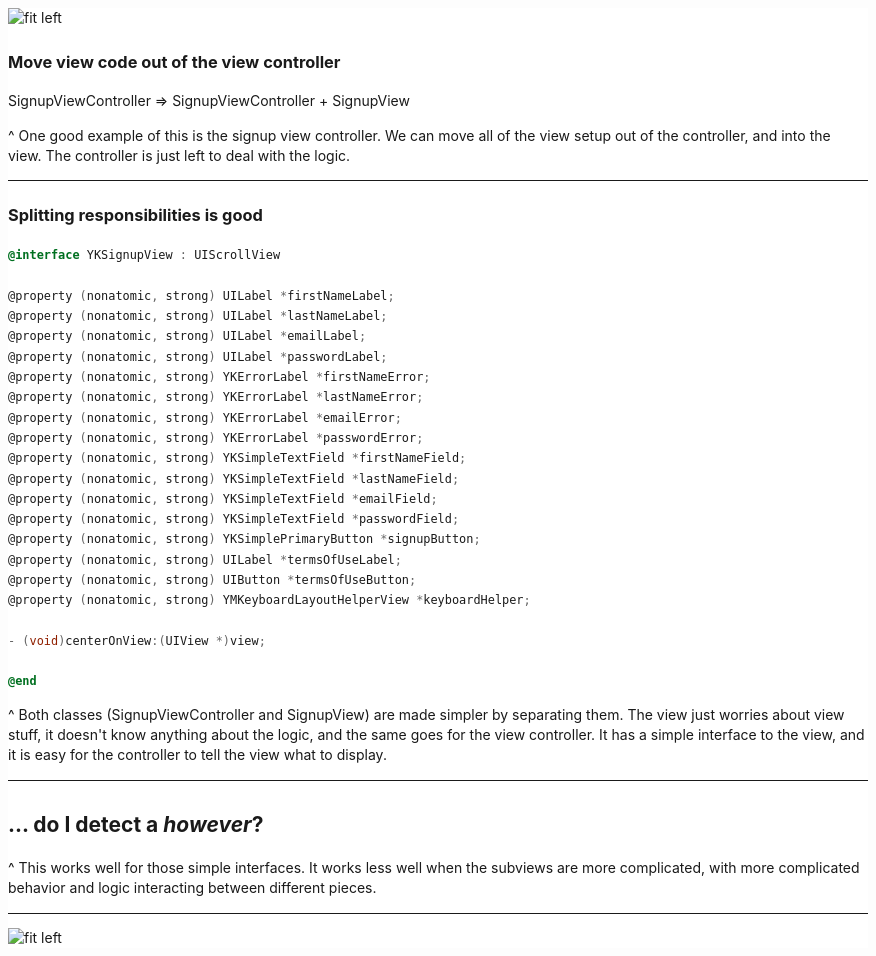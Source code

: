 ![fit left](signup.png)

### Move view code out of the view controller

SignupViewController => SignupViewController + SignupView

^ One good example of this is the signup view controller. We can move all of the view setup out of the controller, and into the view. The controller is just left to deal with the logic.

---

### Splitting responsibilities is good

````objectivec
@interface YKSignupView : UIScrollView

@property (nonatomic, strong) UILabel *firstNameLabel;
@property (nonatomic, strong) UILabel *lastNameLabel;
@property (nonatomic, strong) UILabel *emailLabel;
@property (nonatomic, strong) UILabel *passwordLabel;
@property (nonatomic, strong) YKErrorLabel *firstNameError;
@property (nonatomic, strong) YKErrorLabel *lastNameError;
@property (nonatomic, strong) YKErrorLabel *emailError;
@property (nonatomic, strong) YKErrorLabel *passwordError;
@property (nonatomic, strong) YKSimpleTextField *firstNameField;
@property (nonatomic, strong) YKSimpleTextField *lastNameField;
@property (nonatomic, strong) YKSimpleTextField *emailField;
@property (nonatomic, strong) YKSimpleTextField *passwordField;
@property (nonatomic, strong) YKSimplePrimaryButton *signupButton;
@property (nonatomic, strong) UILabel *termsOfUseLabel;
@property (nonatomic, strong) UIButton *termsOfUseButton;
@property (nonatomic, strong) YMKeyboardLayoutHelperView *keyboardHelper;

- (void)centerOnView:(UIView *)view;

@end

````
^ Both classes (SignupViewController and SignupView) are made simpler by separating them. The view just worries about view stuff, it doesn't know anything about the logic, and the same goes for the view controller. It has a simple interface to the view, and it is easy for the controller to tell the view what to display.

---

## ... do I detect a _however_?

^ This works well for those simple interfaces. It works less well when the subviews are more complicated, with more complicated behavior and logic interacting between different pieces.

---

![fit left](composer.png)
